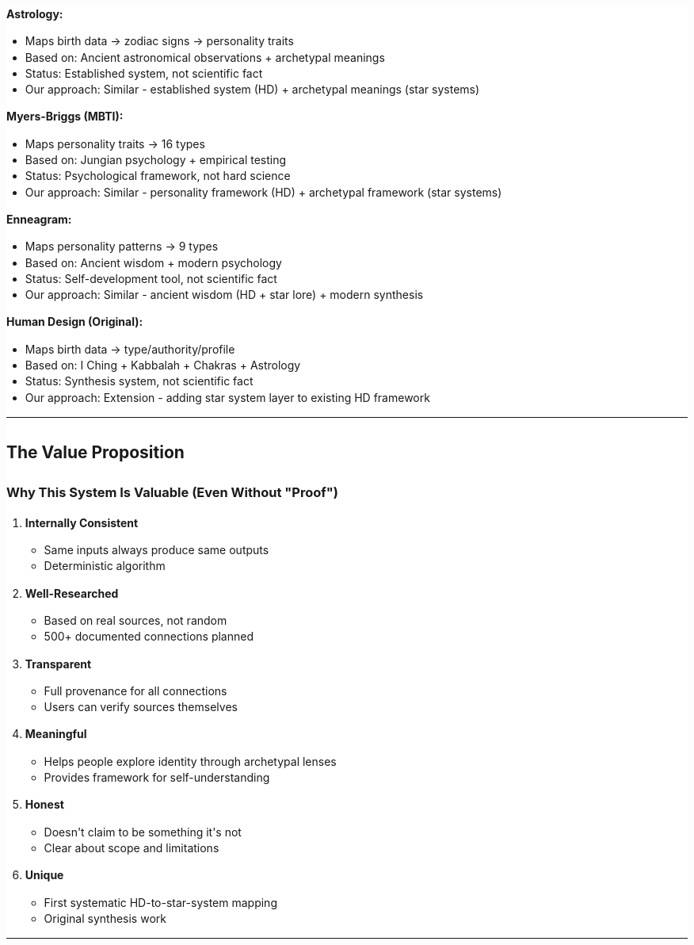 **Astrology:**
- Maps birth data → zodiac signs → personality traits
- Based on: Ancient astronomical observations + archetypal meanings
- Status: Established system, not scientific fact
- Our approach: Similar - established system (HD) + archetypal meanings (star systems)

**Myers-Briggs (MBTI):**
- Maps personality traits → 16 types
- Based on: Jungian psychology + empirical testing
- Status: Psychological framework, not hard science
- Our approach: Similar - personality framework (HD) + archetypal framework (star systems)

**Enneagram:**
- Maps personality patterns → 9 types
- Based on: Ancient wisdom + modern psychology
- Status: Self-development tool, not scientific fact
- Our approach: Similar - ancient wisdom (HD + star lore) + modern synthesis

**Human Design (Original):**
- Maps birth data → type/authority/profile
- Based on: I Ching + Kabbalah + Chakras + Astrology
- Status: Synthesis system, not scientific fact
- Our approach: Extension - adding star system layer to existing HD framework

---

## The Value Proposition

### Why This System Is Valuable (Even Without "Proof")

1. **Internally Consistent**
   - Same inputs always produce same outputs
   - Deterministic algorithm

2. **Well-Researched**
   - Based on real sources, not random
   - 500+ documented connections planned

3. **Transparent**
   - Full provenance for all connections
   - Users can verify sources themselves

4. **Meaningful**
   - Helps people explore identity through archetypal lenses
   - Provides framework for self-understanding

5. **Honest**
   - Doesn't claim to be something it's not
   - Clear about scope and limitations

6. **Unique**
   - First systematic HD-to-star-system mapping
   - Original synthesis work

---
